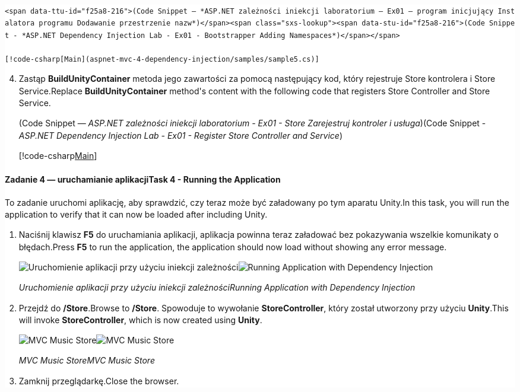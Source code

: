     <span data-ttu-id="f25a8-216">(Code Snippet — *ASP.NET zależności iniekcji laboratorium — Ex01 — program inicjujący Instalatora programu Dodawanie przestrzenie nazw*)</span><span class="sxs-lookup"><span data-stu-id="f25a8-216">(Code Snippet - *ASP.NET Dependency Injection Lab - Ex01 - Bootstrapper Adding Namespaces*)</span></span>

    [!code-csharp[Main](aspnet-mvc-4-dependency-injection/samples/sample5.cs)]
4. <span data-ttu-id="f25a8-217">Zastąp **BuildUnityContainer** metoda jego zawartości za pomocą następujący kod, który rejestruje Store kontrolera i Store Service.</span><span class="sxs-lookup"><span data-stu-id="f25a8-217">Replace **BuildUnityContainer** method's content with the following code that registers Store Controller and Store Service.</span></span>

    <span data-ttu-id="f25a8-218">(Code Snippet — *ASP.NET zależności iniekcji laboratorium - Ex01 - Store Zarejestruj kontroler i usługa*)</span><span class="sxs-lookup"><span data-stu-id="f25a8-218">(Code Snippet - *ASP.NET Dependency Injection Lab - Ex01 - Register Store Controller and Service*)</span></span>

    [!code-csharp[Main](aspnet-mvc-4-dependency-injection/samples/sample6.cs)]

<a id="Ex1Task4"></a>

<a id="Task_4_-_Running_the_Application"></a>
#### <a name="task-4---running-the-application"></a><span data-ttu-id="f25a8-219">Zadanie 4 — uruchamianie aplikacji</span><span class="sxs-lookup"><span data-stu-id="f25a8-219">Task 4 - Running the Application</span></span>

<span data-ttu-id="f25a8-220">To zadanie uruchomi aplikację, aby sprawdzić, czy teraz może być załadowany po tym aparatu Unity.</span><span class="sxs-lookup"><span data-stu-id="f25a8-220">In this task, you will run the application to verify that it can now be loaded after including Unity.</span></span>

1. <span data-ttu-id="f25a8-221">Naciśnij klawisz **F5** do uruchamiania aplikacji, aplikacja powinna teraz załadować bez pokazywania wszelkie komunikaty o błędach.</span><span class="sxs-lookup"><span data-stu-id="f25a8-221">Press **F5** to run the application, the application should now load without showing any error message.</span></span>

    <span data-ttu-id="f25a8-222">![Uruchomienie aplikacji przy użyciu iniekcji zależności](aspnet-mvc-4-dependency-injection/_static/image6.png "uruchamiania aplikacji przy użyciu iniekcji zależności")</span><span class="sxs-lookup"><span data-stu-id="f25a8-222">![Running Application with Dependency Injection](aspnet-mvc-4-dependency-injection/_static/image6.png "Running Application with Dependency Injection")</span></span>

    <span data-ttu-id="f25a8-223">*Uruchomienie aplikacji przy użyciu iniekcji zależności*</span><span class="sxs-lookup"><span data-stu-id="f25a8-223">*Running Application with Dependency Injection*</span></span>
2. <span data-ttu-id="f25a8-224">Przejdź do **/Store**.</span><span class="sxs-lookup"><span data-stu-id="f25a8-224">Browse to **/Store**.</span></span> <span data-ttu-id="f25a8-225">Spowoduje to wywołanie **StoreController**, który został utworzony przy użyciu **Unity**.</span><span class="sxs-lookup"><span data-stu-id="f25a8-225">This will invoke **StoreController**, which is now created using **Unity**.</span></span>

    <span data-ttu-id="f25a8-226">![MVC Music Store](aspnet-mvc-4-dependency-injection/_static/image7.png "MVC Music Store")</span><span class="sxs-lookup"><span data-stu-id="f25a8-226">![MVC Music Store](aspnet-mvc-4-dependency-injection/_static/image7.png "MVC Music Store")</span></span>

    <span data-ttu-id="f25a8-227">*MVC Music Store*</span><span class="sxs-lookup"><span data-stu-id="f25a8-227">*MVC Music Store*</span></span>
3. <span data-ttu-id="f25a8-228">Zamknij przeglądarkę.</span><span class="sxs-lookup"><span data-stu-id="f25a8-228">Close the browser.</span></span>
